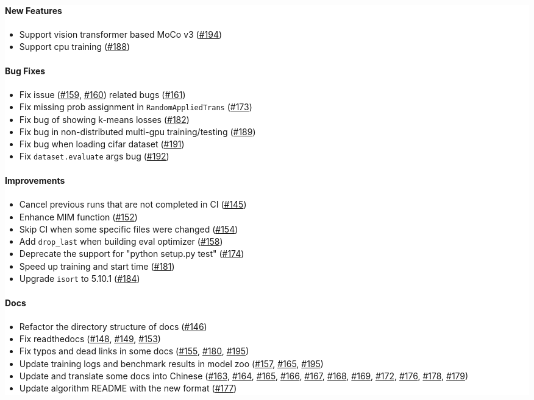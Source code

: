 #### New Features

- Support vision transformer based MoCo v3 ([#194](https://github.com/open-mmlab/mmselfsup/pull/194))
- Support cpu training ([#188](https://github.com/open-mmlab/mmselfsup/pull/188))

#### Bug Fixes

- Fix issue ([#159](https://github.com/open-mmlab/mmselfsup/issues/159), [#160](https://github.com/open-mmlab/mmselfsup/issues/160)) related bugs ([#161](https://github.com/open-mmlab/mmselfsup/pull/161))
- Fix missing prob assignment in `RandomAppliedTrans` ([#173](https://github.com/open-mmlab/mmselfsup/pull/173))
- Fix bug of showing k-means losses ([#182](https://github.com/open-mmlab/mmselfsup/pull/182))
- Fix bug in non-distributed multi-gpu training/testing ([#189](https://github.com/open-mmlab/mmselfsup/pull/189))
- Fix bug when loading cifar dataset ([#191](https://github.com/open-mmlab/mmselfsup/pull/191))
- Fix `dataset.evaluate` args bug ([#192](https://github.com/open-mmlab/mmselfsup/pull/192))

#### Improvements

- Cancel previous runs that are not completed in CI ([#145](https://github.com/open-mmlab/mmselfsup/pull/145))
- Enhance MIM function ([#152](https://github.com/open-mmlab/mmselfsup/pull/152))
- Skip CI when some specific files were changed ([#154](https://github.com/open-mmlab/mmselfsup/pull/154))
- Add `drop_last` when building eval optimizer ([#158](https://github.com/open-mmlab/mmselfsup/pull/158))
- Deprecate the support for "python setup.py test" ([#174](https://github.com/open-mmlab/mmselfsup/pull/174))
- Speed up training and start time ([#181](https://github.com/open-mmlab/mmselfsup/pull/181))
- Upgrade `isort` to 5.10.1 ([#184](https://github.com/open-mmlab/mmselfsup/pull/184))

#### Docs

- Refactor the directory structure of docs ([#146](https://github.com/open-mmlab/mmselfsup/pull/146))
- Fix readthedocs ([#148](https://github.com/open-mmlab/mmselfsup/pull/148), [#149](https://github.com/open-mmlab/mmselfsup/pull/149), [#153](https://github.com/open-mmlab/mmselfsup/pull/153))
- Fix typos and dead links in some docs ([#155](https://github.com/open-mmlab/mmselfsup/pull/155), [#180](https://github.com/open-mmlab/mmselfsup/pull/180), [#195](https://github.com/open-mmlab/mmselfsup/pull/195))
- Update training logs and benchmark results in model zoo ([#157](https://github.com/open-mmlab/mmselfsup/pull/157), [#165](https://github.com/open-mmlab/mmselfsup/pull/165), [#195](https://github.com/open-mmlab/mmselfsup/pull/195))
- Update and translate some docs into Chinese ([#163](https://github.com/open-mmlab/mmselfsup/pull/163), [#164](https://github.com/open-mmlab/mmselfsup/pull/164), [#165](https://github.com/open-mmlab/mmselfsup/pull/165), [#166](https://github.com/open-mmlab/mmselfsup/pull/166), [#167](https://github.com/open-mmlab/mmselfsup/pull/167), [#168](https://github.com/open-mmlab/mmselfsup/pull/168), [#169](https://github.com/open-mmlab/mmselfsup/pull/169), [#172](https://github.com/open-mmlab/mmselfsup/pull/172), [#176](https://github.com/open-mmlab/mmselfsup/pull/176), [#178](https://github.com/open-mmlab/mmselfsup/pull/178), [#179](https://github.com/open-mmlab/mmselfsup/pull/179))
- Update algorithm README with the new format ([#177](https://github.com/open-mmlab/mmselfsup/pull/177))
